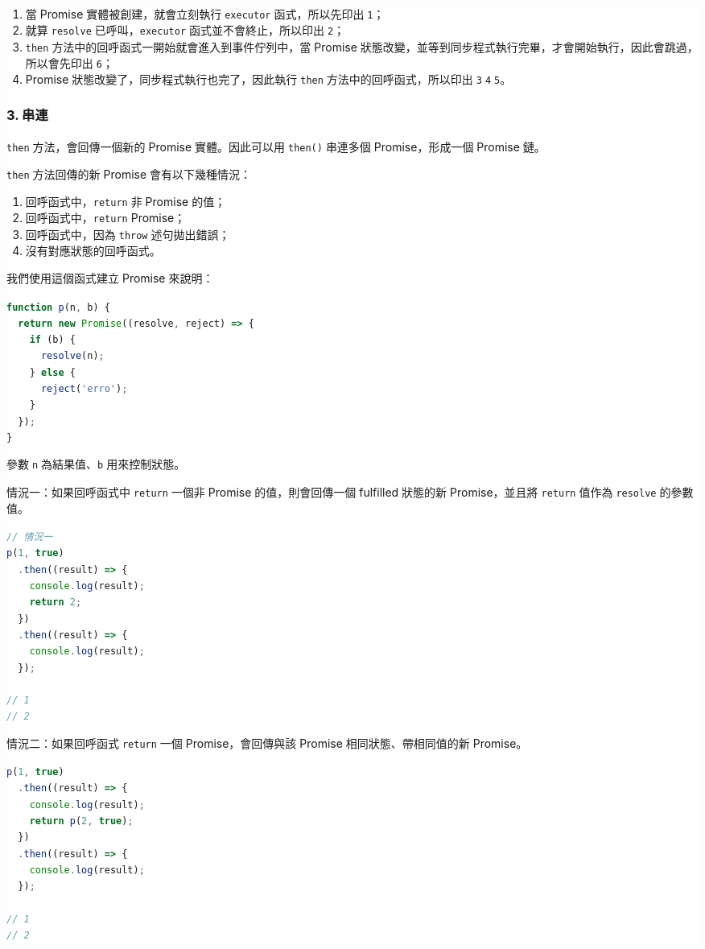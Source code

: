 1. 當 Promise 實體被創建，就會立刻執行 `executor` 函式，所以先印出 `1`；
2. 就算 `resolve` 已呼叫，`executor` 函式並不會終止，所以印出 `2`；
3. `then` 方法中的回呼函式一開始就會進入到事件佇列中，當 Promise 狀態改變，並等到同步程式執行完畢，才會開始執行，因此會跳過，所以會先印出 `6`；
4. Promise 狀態改變了，同步程式執行也完了，因此執行 `then` 方法中的回呼函式，所以印出 `3` `4` `5`。

### 3. 串連

`then` 方法，會回傳一個新的 Promise 實體。因此可以用 `then()` 串連多個 Promise，形成一個 Promise 鏈。

`then` 方法回傳的新 Promise 會有以下幾種情況：
1. 回呼函式中，`return` 非 Promise 的值；
2. 回呼函式中，`return` Promise；
3. 回呼函式中，因為 `throw` 述句拋出錯誤；
4. 沒有對應狀態的回呼函式。

我們使用這個函式建立 Promise 來說明：
```javascript
function p(n, b) {
  return new Promise((resolve, reject) => {
    if (b) {
      resolve(n);
    } else {
      reject('erro');
    }
  });
}
```
參數 `n` 為結果值、`b` 用來控制狀態。

情況一：如果回呼函式中 `return` 一個非 Promise 的值，則會回傳一個 fulfilled 狀態的新 Promise，並且將 `return` 值作為 `resolve` 的參數值。

```javascript
// 情況一
p(1, true)
  .then((result) => {
    console.log(result);
    return 2;
  })
  .then((result) => {
    console.log(result);
  });
  
// 1
// 2
```

情況二：如果回呼函式 `return` 一個 Promise，會回傳與該 Promise 相同狀態、帶相同值的新 Promise。
```javascript
p(1, true)
  .then((result) => {
    console.log(result);
    return p(2, true);
  })
  .then((result) => {
    console.log(result);
  });

// 1
// 2
```
